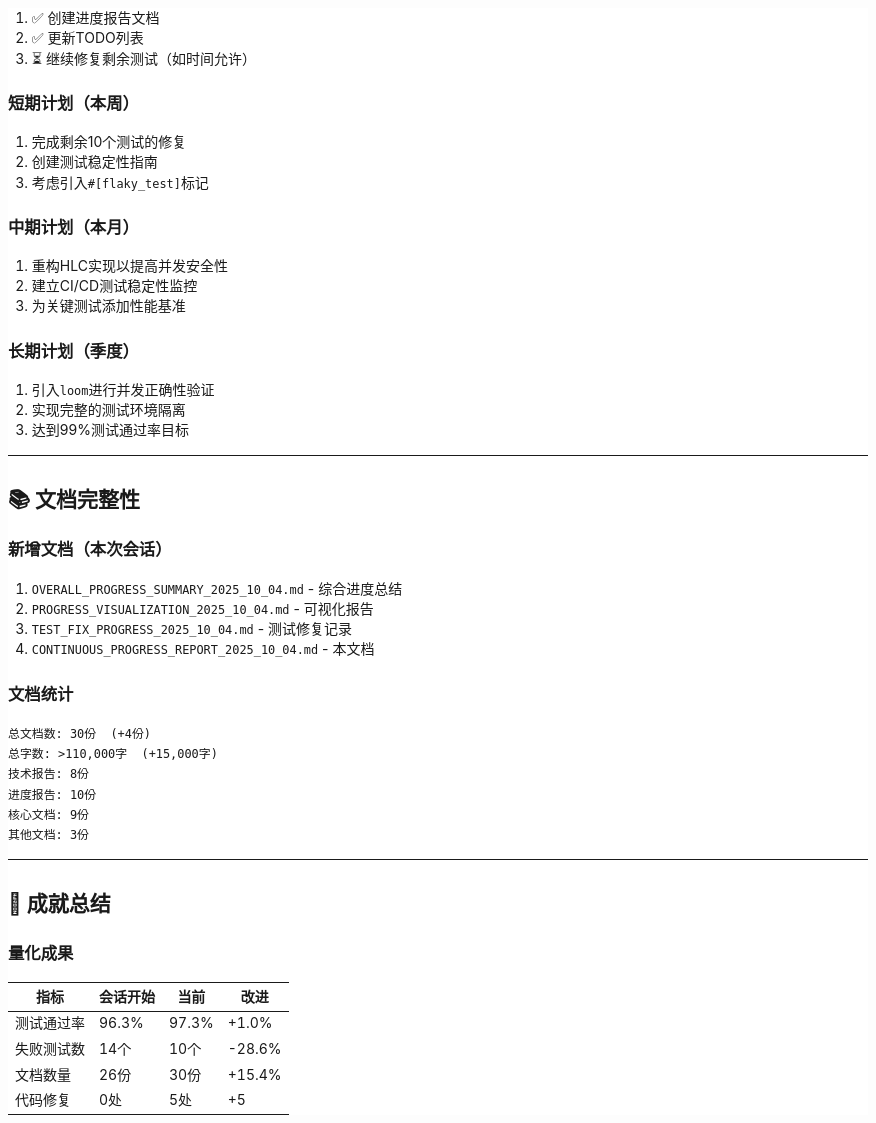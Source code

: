 1. ✅ 创建进度报告文档
2. ✅ 更新TODO列表
3. ⏳ 继续修复剩余测试（如时间允许）

### 短期计划（本周）

1. 完成剩余10个测试的修复
2. 创建测试稳定性指南
3. 考虑引入`#[flaky_test]`标记

### 中期计划（本月）

1. 重构HLC实现以提高并发安全性
2. 建立CI/CD测试稳定性监控
3. 为关键测试添加性能基准

### 长期计划（季度）

1. 引入`loom`进行并发正确性验证
2. 实现完整的测试环境隔离
3. 达到99%测试通过率目标

---

## 📚 文档完整性

### 新增文档（本次会话）

1. `OVERALL_PROGRESS_SUMMARY_2025_10_04.md` - 综合进度总结
2. `PROGRESS_VISUALIZATION_2025_10_04.md` - 可视化报告
3. `TEST_FIX_PROGRESS_2025_10_04.md` - 测试修复记录
4. `CONTINUOUS_PROGRESS_REPORT_2025_10_04.md` - 本文档

### 文档统计

```text
总文档数: 30份  (+4份)
总字数: >110,000字  (+15,000字)
技术报告: 8份
进度报告: 10份
核心文档: 9份
其他文档: 3份
```

---

## 🎊 成就总结

### 量化成果

| 指标 | 会话开始 | 当前 | 改进 |
|------|----------|------|------|
| 测试通过率 | 96.3% | 97.3% | +1.0% |
| 失败测试数 | 14个 | 10个 | -28.6% |
| 文档数量 | 26份 | 30份 | +15.4% |
| 代码修复 | 0处 | 5处 | +5 |
